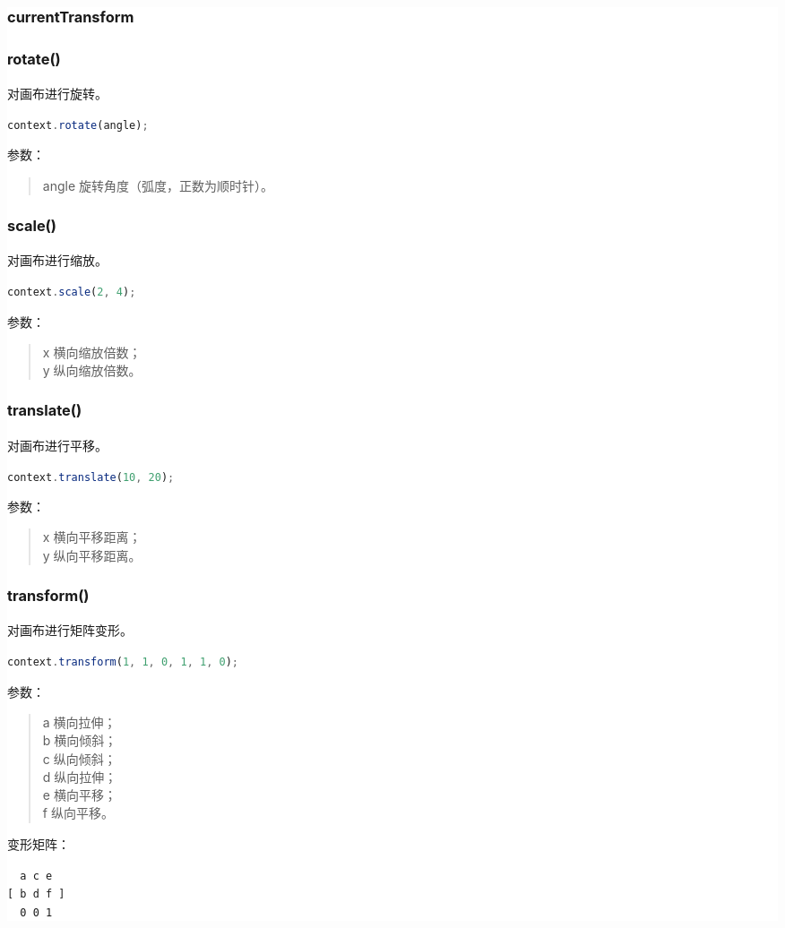 ### currentTransform

### rotate()

对画布进行旋转。

```js
context.rotate(angle);
```

参数：
>angle 旋转角度（弧度，正数为顺时针）。

### scale()

对画布进行缩放。

```js
context.scale(2, 4);
```

参数：
>x 横向缩放倍数；  
>y 纵向缩放倍数。

### translate()

对画布进行平移。

```js
context.translate(10, 20);
```

参数：
>x 横向平移距离；  
>y 纵向平移距离。

### transform()

对画布进行矩阵变形。

```js
context.transform(1, 1, 0, 1, 1, 0);
```

参数：
>a 横向拉伸；  
>b 横向倾斜；  
>c 纵向倾斜；  
>d 纵向拉伸；  
>e 横向平移；  
>f 纵向平移。

变形矩阵：

```
  a c e
[ b d f ]
  0 0 1
```
